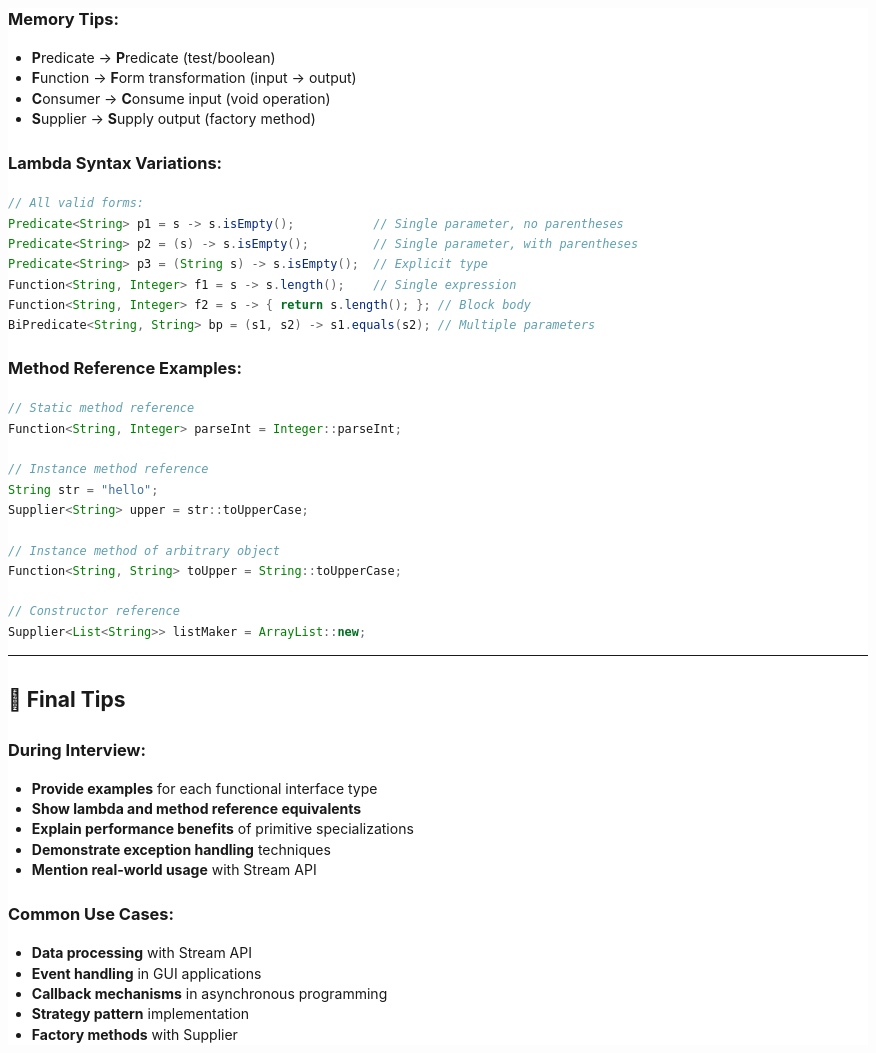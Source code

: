 ### Memory Tips:
- **P**redicate → **P**redicate (test/boolean)
- **F**unction → **F**orm transformation (input → output)
- **C**onsumer → **C**onsume input (void operation)
- **S**upplier → **S**upply output (factory method)

### Lambda Syntax Variations:
```java
// All valid forms:
Predicate<String> p1 = s -> s.isEmpty();           // Single parameter, no parentheses
Predicate<String> p2 = (s) -> s.isEmpty();         // Single parameter, with parentheses  
Predicate<String> p3 = (String s) -> s.isEmpty();  // Explicit type
Function<String, Integer> f1 = s -> s.length();    // Single expression
Function<String, Integer> f2 = s -> { return s.length(); }; // Block body
BiPredicate<String, String> bp = (s1, s2) -> s1.equals(s2); // Multiple parameters
```

### Method Reference Examples:
```java
// Static method reference
Function<String, Integer> parseInt = Integer::parseInt;

// Instance method reference  
String str = "hello";
Supplier<String> upper = str::toUpperCase;

// Instance method of arbitrary object
Function<String, String> toUpper = String::toUpperCase;

// Constructor reference
Supplier<List<String>> listMaker = ArrayList::new;
```

---

## 🎯 Final Tips

### During Interview:
- **Provide examples** for each functional interface type
- **Show lambda and method reference equivalents**
- **Explain performance benefits** of primitive specializations
- **Demonstrate exception handling** techniques
- **Mention real-world usage** with Stream API

### Common Use Cases:
- **Data processing** with Stream API
- **Event handling** in GUI applications
- **Callback mechanisms** in asynchronous programming
- **Strategy pattern** implementation
- **Factory methods** with Supplier
